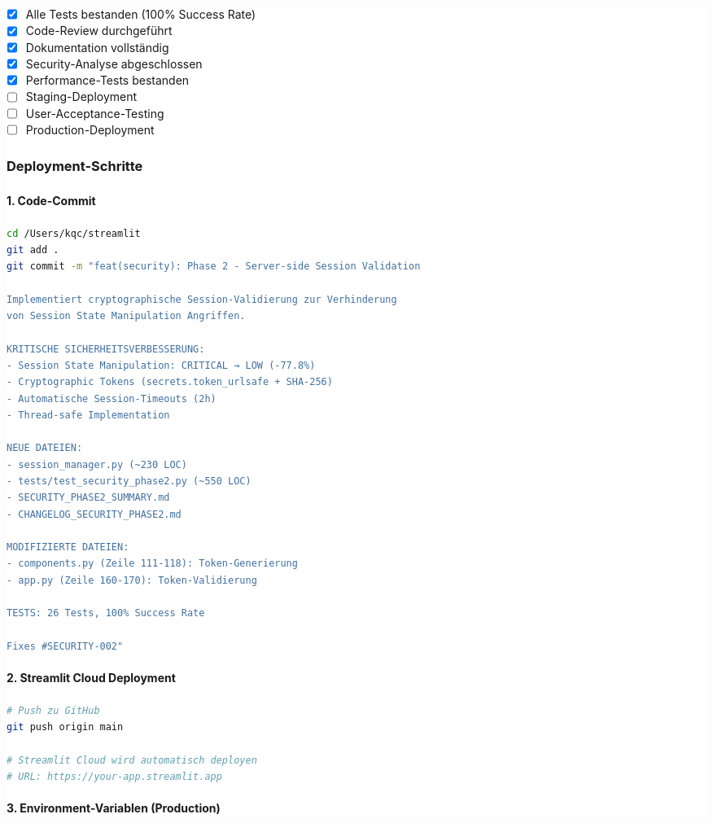 - [x] Alle Tests bestanden (100% Success Rate)
- [x] Code-Review durchgeführt
- [x] Dokumentation vollständig
- [x] Security-Analyse abgeschlossen
- [x] Performance-Tests bestanden
- [ ] Staging-Deployment
- [ ] User-Acceptance-Testing
- [ ] Production-Deployment

### Deployment-Schritte

#### 1. Code-Commit

```bash
cd /Users/kqc/streamlit
git add .
git commit -m "feat(security): Phase 2 - Server-side Session Validation

Implementiert cryptographische Session-Validierung zur Verhinderung
von Session State Manipulation Angriffen.

KRITISCHE SICHERHEITSVERBESSERUNG:
- Session State Manipulation: CRITICAL → LOW (-77.8%)
- Cryptographic Tokens (secrets.token_urlsafe + SHA-256)
- Automatische Session-Timeouts (2h)
- Thread-safe Implementation

NEUE DATEIEN:
- session_manager.py (~230 LOC)
- tests/test_security_phase2.py (~550 LOC)
- SECURITY_PHASE2_SUMMARY.md
- CHANGELOG_SECURITY_PHASE2.md

MODIFIZIERTE DATEIEN:
- components.py (Zeile 111-118): Token-Generierung
- app.py (Zeile 160-170): Token-Validierung

TESTS: 26 Tests, 100% Success Rate

Fixes #SECURITY-002"
```

#### 2. Streamlit Cloud Deployment

```bash
# Push zu GitHub
git push origin main

# Streamlit Cloud wird automatisch deployen
# URL: https://your-app.streamlit.app
```

#### 3. Environment-Variablen (Production)
